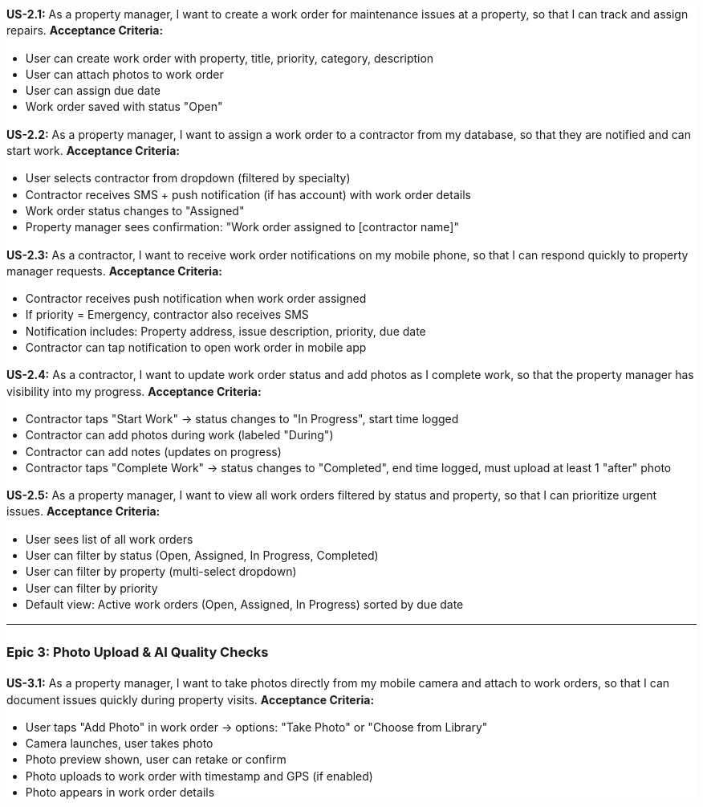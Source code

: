 **US-2.1:** As a property manager, I want to create a work order for maintenance issues at a property, so that I can track and assign repairs.
**Acceptance Criteria:**
- User can create work order with property, title, priority, category, description
- User can attach photos to work order
- User can assign due date
- Work order saved with status "Open"

**US-2.2:** As a property manager, I want to assign a work order to a contractor from my database, so that they are notified and can start work.
**Acceptance Criteria:**
- User selects contractor from dropdown (filtered by specialty)
- Contractor receives SMS + push notification (if has account) with work order details
- Work order status changes to "Assigned"
- Property manager sees confirmation: "Work order assigned to [contractor name]"

**US-2.3:** As a contractor, I want to receive work order notifications on my mobile phone, so that I can respond quickly to property manager requests.
**Acceptance Criteria:**
- Contractor receives push notification when work order assigned
- If priority = Emergency, contractor also receives SMS
- Notification includes: Property address, issue description, priority, due date
- Contractor can tap notification to open work order in mobile app

**US-2.4:** As a contractor, I want to update work order status and add photos as I complete work, so that the property manager has visibility into my progress.
**Acceptance Criteria:**
- Contractor taps "Start Work" → status changes to "In Progress", start time logged
- Contractor can add photos during work (labeled "During")
- Contractor can add notes (updates on progress)
- Contractor taps "Complete Work" → status changes to "Completed", end time logged, must upload at least 1 "after" photo

**US-2.5:** As a property manager, I want to view all work orders filtered by status and property, so that I can prioritize urgent issues.
**Acceptance Criteria:**
- User sees list of all work orders
- User can filter by status (Open, Assigned, In Progress, Completed)
- User can filter by property (multi-select dropdown)
- User can filter by priority
- Default view: Active work orders (Open, Assigned, In Progress) sorted by due date

---

### Epic 3: Photo Upload & AI Quality Checks

**US-3.1:** As a property manager, I want to take photos directly from my mobile camera and attach to work orders, so that I can document issues quickly during property visits.
**Acceptance Criteria:**
- User taps "Add Photo" in work order → options: "Take Photo" or "Choose from Library"
- Camera launches, user takes photo
- Photo preview shown, user can retake or confirm
- Photo uploads to work order with timestamp and GPS (if enabled)
- Photo appears in work order details
